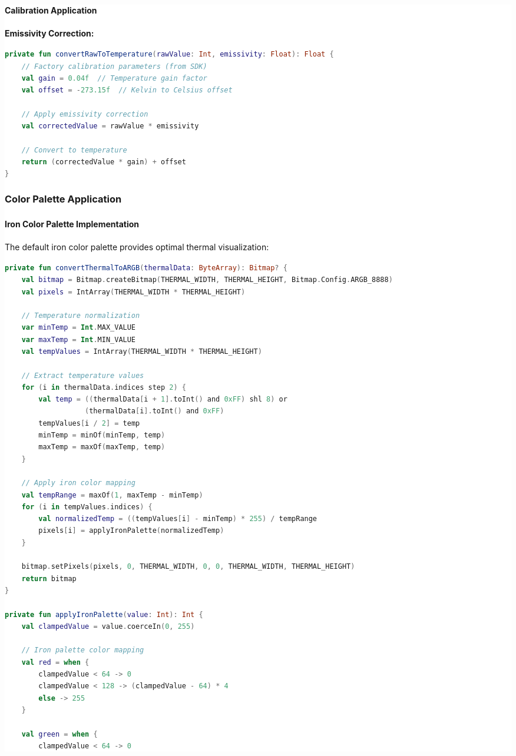 #### Calibration Application

**Emissivity Correction:**
```kotlin
private fun convertRawToTemperature(rawValue: Int, emissivity: Float): Float {
    // Factory calibration parameters (from SDK)
    val gain = 0.04f  // Temperature gain factor
    val offset = -273.15f  // Kelvin to Celsius offset
    
    // Apply emissivity correction
    val correctedValue = rawValue * emissivity
    
    // Convert to temperature
    return (correctedValue * gain) + offset
}
```

### Color Palette Application

#### Iron Color Palette Implementation

The default iron color palette provides optimal thermal visualization:

```kotlin
private fun convertThermalToARGB(thermalData: ByteArray): Bitmap? {
    val bitmap = Bitmap.createBitmap(THERMAL_WIDTH, THERMAL_HEIGHT, Bitmap.Config.ARGB_8888)
    val pixels = IntArray(THERMAL_WIDTH * THERMAL_HEIGHT)
    
    // Temperature normalization
    var minTemp = Int.MAX_VALUE
    var maxTemp = Int.MIN_VALUE
    val tempValues = IntArray(THERMAL_WIDTH * THERMAL_HEIGHT)
    
    // Extract temperature values
    for (i in thermalData.indices step 2) {
        val temp = ((thermalData[i + 1].toInt() and 0xFF) shl 8) or 
                   (thermalData[i].toInt() and 0xFF)
        tempValues[i / 2] = temp
        minTemp = minOf(minTemp, temp)
        maxTemp = maxOf(maxTemp, temp)
    }
    
    // Apply iron color mapping
    val tempRange = maxOf(1, maxTemp - minTemp)
    for (i in tempValues.indices) {
        val normalizedTemp = ((tempValues[i] - minTemp) * 255) / tempRange
        pixels[i] = applyIronPalette(normalizedTemp)
    }
    
    bitmap.setPixels(pixels, 0, THERMAL_WIDTH, 0, 0, THERMAL_WIDTH, THERMAL_HEIGHT)
    return bitmap
}

private fun applyIronPalette(value: Int): Int {
    val clampedValue = value.coerceIn(0, 255)
    
    // Iron palette color mapping
    val red = when {
        clampedValue < 64 -> 0
        clampedValue < 128 -> (clampedValue - 64) * 4
        else -> 255
    }
    
    val green = when {
        clampedValue < 64 -> 0
```